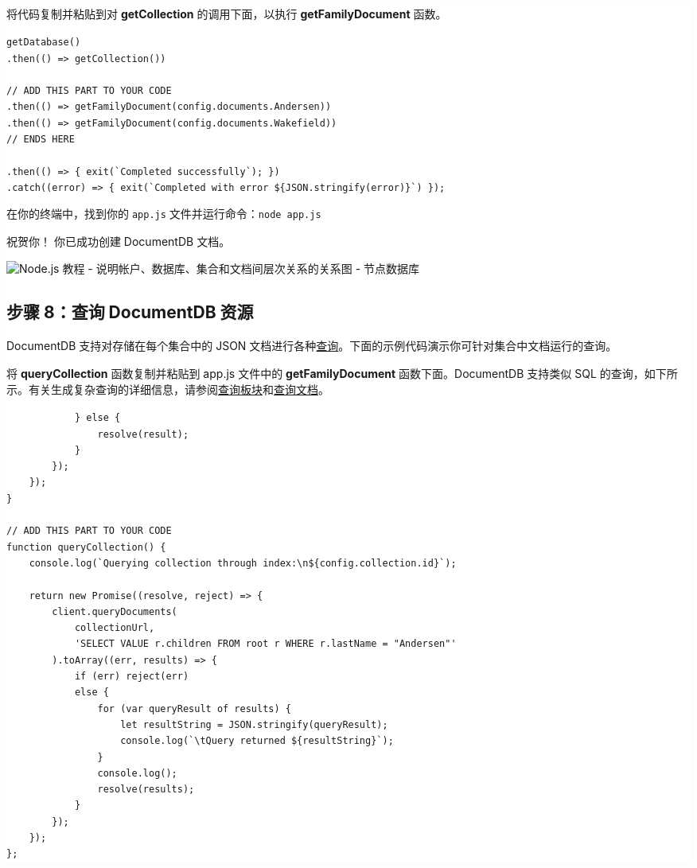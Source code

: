 将代码复制并粘贴到对 **getCollection** 的调用下面，以执行 **getFamilyDocument** 函数。

    getDatabase()
    .then(() => getCollection())

    // ADD THIS PART TO YOUR CODE
    .then(() => getFamilyDocument(config.documents.Andersen))
    .then(() => getFamilyDocument(config.documents.Wakefield))
    // ENDS HERE

    .then(() => { exit(`Completed successfully`); })
    .catch((error) => { exit(`Completed with error ${JSON.stringify(error)}`) });

在你的终端中，找到你的 ```app.js``` 文件并运行命令：```node app.js```

祝贺你！ 你已成功创建 DocumentDB 文档。

![Node.js 教程 - 说明帐户、数据库、集合和文档间层次关系的关系图 - 节点数据库](./media/documentdb-nodejs-get-started/node-js-tutorial-account-database.png)

## <a id="Query"></a>步骤 8：查询 DocumentDB 资源
DocumentDB 支持对存储在每个集合中的 JSON 文档进行各种[查询](/documentation/articles/documentdb-sql-query/)。下面的示例代码演示你可针对集合中文档运行的查询。

将 **queryCollection** 函数复制并粘贴到 app.js 文件中的 **getFamilyDocument** 函数下面。DocumentDB 支持类似 SQL 的查询，如下所示。有关生成复杂查询的详细信息，请参阅[查询板块](https://www.documentdb.com/sql/demo)和[查询文档](/documentation/articles/documentdb-sql-query/)。

                } else {
                    resolve(result);
                }
            });
        });
    }

    // ADD THIS PART TO YOUR CODE
    function queryCollection() {
        console.log(`Querying collection through index:\n${config.collection.id}`);

        return new Promise((resolve, reject) => {
            client.queryDocuments(
                collectionUrl,
                'SELECT VALUE r.children FROM root r WHERE r.lastName = "Andersen"'
            ).toArray((err, results) => {
                if (err) reject(err)
                else {
                    for (var queryResult of results) {
                        let resultString = JSON.stringify(queryResult);
                        console.log(`\tQuery returned ${resultString}`);
                    }
                    console.log();
                    resolve(results);
                }
            });
        });
    };
